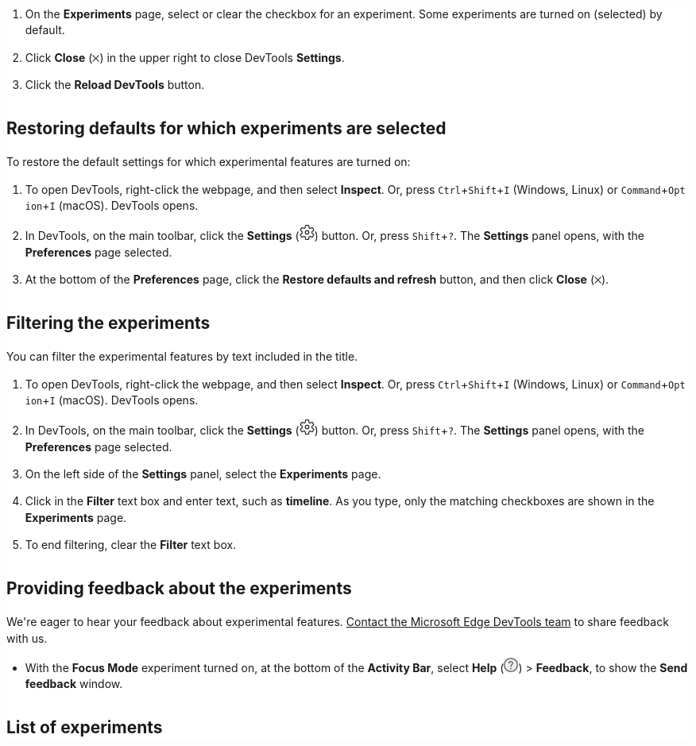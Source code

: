 1. On the **Experiments** page, select or clear the checkbox for an experiment. Some experiments are turned on (selected) by default.

1. Click **Close** (![The Close icon in DevTools > Settings.](../media/settings-close-icon-light-theme.png)) in the upper right to close DevTools **Settings**.

1. Click the **Reload DevTools** button.



## Restoring defaults for which experiments are selected

To restore the default settings for which experimental features are turned on:

1. To open DevTools, right-click the webpage, and then select **Inspect**.  Or, press `Ctrl`+`Shift`+`I` (Windows, Linux) or `Command`+`Option`+`I` (macOS).  DevTools opens.

1. In DevTools, on the main toolbar, click the **Settings** (![Settings icon.](../media/settings-gear-icon-light-theme.png)) button.  Or, press `Shift`+`?`.  The **Settings** panel opens, with the **Preferences** page selected.

1. At the bottom of the **Preferences** page, click the **Restore defaults and refresh** button, and then click **Close** (![The Close icon in DevTools > Settings.](../media/settings-close-icon-light-theme.png)).





## Filtering the experiments

You can filter the experimental features by text included in the title.

1. To open DevTools, right-click the webpage, and then select **Inspect**.  Or, press `Ctrl`+`Shift`+`I` (Windows, Linux) or `Command`+`Option`+`I` (macOS).  DevTools opens.

1. In DevTools, on the main toolbar, click the **Settings** (![Settings icon.](../media/settings-gear-icon-light-theme.png)) button.  Or, press `Shift`+`?`.  The **Settings** panel opens, with the **Preferences** page selected.

1. On the left side of the **Settings** panel, select the **Experiments** page.

1. Click in the **Filter** text box and enter text, such as **timeline**.  As you type, only the matching checkboxes are shown in the **Experiments** page.

1. To end filtering, clear the **Filter** text box.



## Providing feedback about the experiments

We're eager to hear your feedback about experimental features. [Contact the Microsoft Edge DevTools team](../contact.md) to share feedback with us.

* With the **Focus Mode** experiment turned on, at the bottom of the **Activity Bar**, select **Help** (![the Help icon in the Activity Bar in Focus Mode.](../media/help-icon-of-focus-mode.png)) > **Feedback**, to show the **Send feedback** window.



## List of experiments
